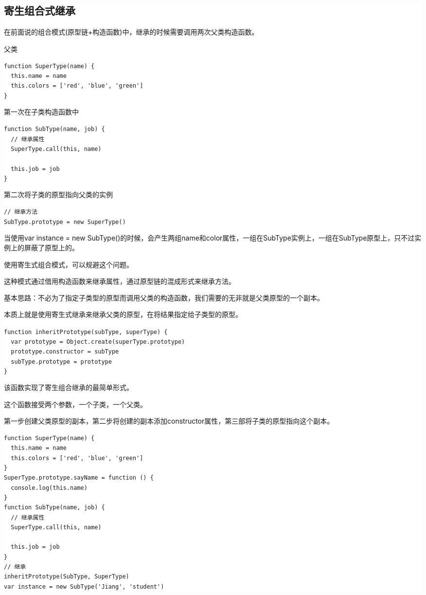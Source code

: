 ## 寄生组合式继承

在前面说的组合模式(原型链+构造函数)中，继承的时候需要调用两次父类构造函数。

父类

```
function SuperType(name) {
  this.name = name
  this.colors = ['red', 'blue', 'green']
}
```

第一次在子类构造函数中

```
function SubType(name, job) {
  // 继承属性
  SuperType.call(this, name)
 
  this.job = job
}
```

第二次将子类的原型指向父类的实例

```
// 继承方法
SubType.prototype = new SuperType()
```

当使用var instance = new SubType()的时候，会产生两组name和color属性，一组在SubType实例上，一组在SubType原型上，只不过实例上的屏蔽了原型上的。

使用寄生式组合模式，可以规避这个问题。

这种模式通过借用构造函数来继承属性，通过原型链的混成形式来继承方法。

基本思路：不必为了指定子类型的原型而调用父类的构造函数，我们需要的无非就是父类原型的一个副本。

本质上就是使用寄生式继承来继承父类的原型，在将结果指定给子类型的原型。

```
function inheritPrototype(subType, superType) {
  var prototype = Object.create(superType.prototype)
  prototype.constructor = subType
  subType.prototype = prototype
}
```

该函数实现了寄生组合继承的最简单形式。

这个函数接受两个参数，一个子类，一个父类。

第一步创建父类原型的副本，第二步将创建的副本添加constructor属性，第三部将子类的原型指向这个副本。

```
function SuperType(name) {
  this.name = name
  this.colors = ['red', 'blue', 'green']
}
SuperType.prototype.sayName = function () {
  console.log(this.name)
}
function SubType(name, job) {
  // 继承属性
  SuperType.call(this, name)

  this.job = job
}
// 继承
inheritPrototype(SubType, SuperType)
var instance = new SubType('Jiang', 'student')
```